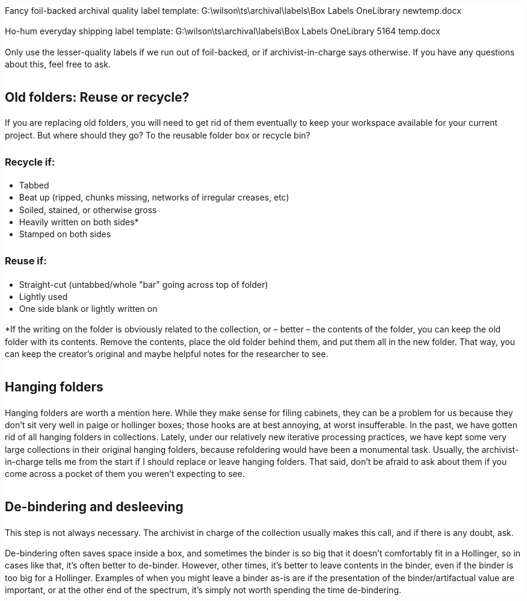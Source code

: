 Fancy foil-backed archival quality label template: G:\wilson\ts\archival\labels\Box Labels OneLibrary newtemp.docx 

Ho-hum everyday shipping label template: G:\wilson\ts\archival\labels\Box Labels OneLibrary 5164 temp.docx

Only use the lesser-quality labels if we run out of foil-backed, or if archivist-in-charge says otherwise. If you have any questions about this, feel free to ask. 

## Old folders: Reuse or recycle?

If you are replacing old folders, you will need to get rid of them eventually to keep your workspace available for your current project.  But where should they go?  To the reusable folder box or recycle bin? 

### Recycle if:

- Tabbed 
- Beat up (ripped, chunks missing, networks of irregular creases, etc) 
- Soiled, stained, or otherwise gross 
- Heavily written on both sides* 
- Stamped on both sides 

### Reuse if:

- Straight-cut (untabbed/whole "bar" going across top of folder) 
- Lightly used 
- One side blank or lightly written on 

*If the writing on the folder is obviously related to the collection, or – better – the contents of the folder, you can keep the old folder with its contents.  Remove the contents, place the old folder behind them, and put them all in the new folder.  That way, you can keep the creator’s original and maybe helpful notes for the researcher to see. 

## Hanging folders

Hanging folders are worth a mention here.  While they make sense for filing cabinets, they can be a problem for us because they don’t sit very well in paige or hollinger boxes; those hooks are at best annoying, at worst insufferable.  In the past, we have gotten rid of all hanging folders in collections.  Lately, under our relatively new iterative processing practices, we have kept some very large collections in their original hanging folders, because refoldering would have been a monumental task.  Usually, the archivist-in-charge tells me from the start if I should replace or leave hanging folders.  That said, don’t be afraid to ask about them if you come across a pocket of them you weren’t expecting to see. 

## De-bindering and desleeving

This step is not always necessary.  The archivist in charge of the collection usually makes this call, and if there is any doubt, ask. 

De-bindering often saves space inside a box, and sometimes the binder is so big that it doesn’t comfortably fit in a Hollinger, so in cases like that, it’s often better to de-binder.  However, other times, it’s better to leave contents in the binder, even if the binder is too big for a Hollinger.  Examples of when you might leave a binder as-is are if the presentation of the binder/artifactual value are important, or at the other end of the spectrum, it’s simply not worth spending the time de-bindering. 

